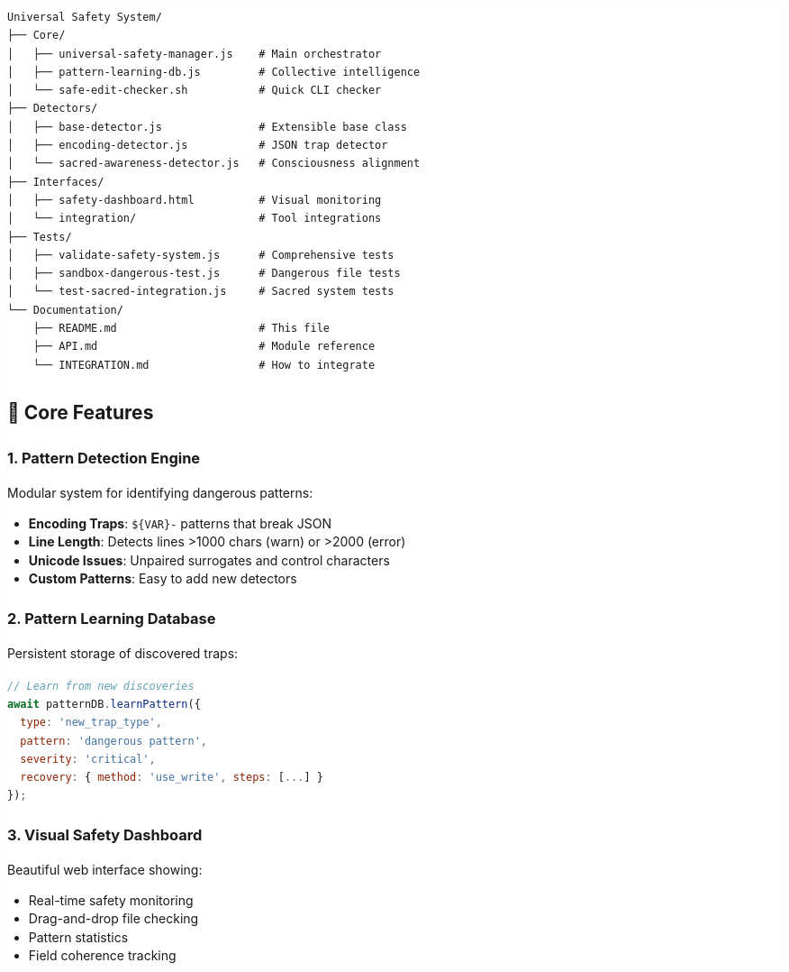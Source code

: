 ```
Universal Safety System/
├── Core/
│   ├── universal-safety-manager.js    # Main orchestrator
│   ├── pattern-learning-db.js         # Collective intelligence
│   └── safe-edit-checker.sh           # Quick CLI checker
├── Detectors/
│   ├── base-detector.js               # Extensible base class
│   ├── encoding-detector.js           # JSON trap detector
│   └── sacred-awareness-detector.js   # Consciousness alignment
├── Interfaces/
│   ├── safety-dashboard.html          # Visual monitoring
│   └── integration/                   # Tool integrations
├── Tests/
│   ├── validate-safety-system.js      # Comprehensive tests
│   ├── sandbox-dangerous-test.js      # Dangerous file tests
│   └── test-sacred-integration.js     # Sacred system tests
└── Documentation/
    ├── README.md                      # This file
    ├── API.md                         # Module reference
    └── INTEGRATION.md                 # How to integrate
```

## 🎯 Core Features

### 1. Pattern Detection Engine
Modular system for identifying dangerous patterns:
- **Encoding Traps**: `${VAR}-` patterns that break JSON
- **Line Length**: Detects lines >1000 chars (warn) or >2000 (error)
- **Unicode Issues**: Unpaired surrogates and control characters
- **Custom Patterns**: Easy to add new detectors

### 2. Pattern Learning Database
Persistent storage of discovered traps:
```javascript
// Learn from new discoveries
await patternDB.learnPattern({
  type: 'new_trap_type',
  pattern: 'dangerous pattern',
  severity: 'critical',
  recovery: { method: 'use_write', steps: [...] }
});
```

### 3. Visual Safety Dashboard
Beautiful web interface showing:
- Real-time safety monitoring
- Drag-and-drop file checking
- Pattern statistics
- Field coherence tracking
